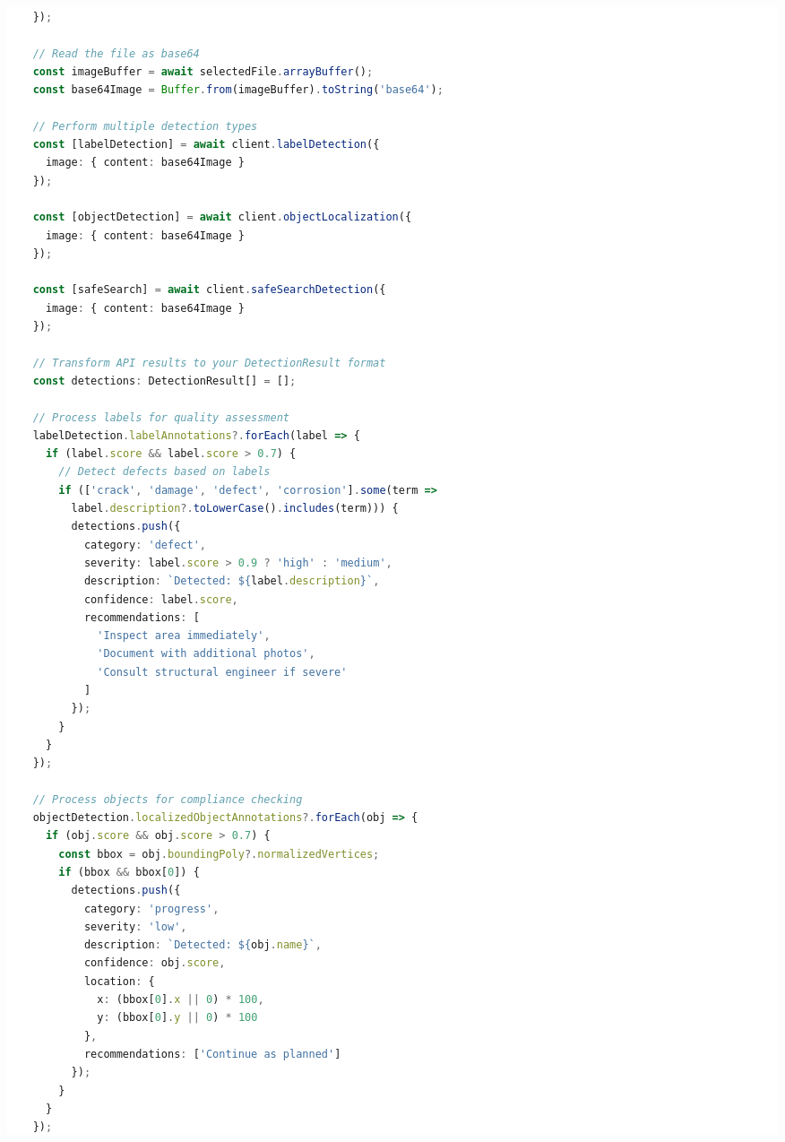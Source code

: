 ```typescript
    });

    // Read the file as base64
    const imageBuffer = await selectedFile.arrayBuffer();
    const base64Image = Buffer.from(imageBuffer).toString('base64');

    // Perform multiple detection types
    const [labelDetection] = await client.labelDetection({
      image: { content: base64Image }
    });

    const [objectDetection] = await client.objectLocalization({
      image: { content: base64Image }
    });

    const [safeSearch] = await client.safeSearchDetection({
      image: { content: base64Image }
    });

    // Transform API results to your DetectionResult format
    const detections: DetectionResult[] = [];

    // Process labels for quality assessment
    labelDetection.labelAnnotations?.forEach(label => {
      if (label.score && label.score > 0.7) {
        // Detect defects based on labels
        if (['crack', 'damage', 'defect', 'corrosion'].some(term =>
          label.description?.toLowerCase().includes(term))) {
          detections.push({
            category: 'defect',
            severity: label.score > 0.9 ? 'high' : 'medium',
            description: `Detected: ${label.description}`,
            confidence: label.score,
            recommendations: [
              'Inspect area immediately',
              'Document with additional photos',
              'Consult structural engineer if severe'
            ]
          });
        }
      }
    });

    // Process objects for compliance checking
    objectDetection.localizedObjectAnnotations?.forEach(obj => {
      if (obj.score && obj.score > 0.7) {
        const bbox = obj.boundingPoly?.normalizedVertices;
        if (bbox && bbox[0]) {
          detections.push({
            category: 'progress',
            severity: 'low',
            description: `Detected: ${obj.name}`,
            confidence: obj.score,
            location: {
              x: (bbox[0].x || 0) * 100,
              y: (bbox[0].y || 0) * 100
            },
            recommendations: ['Continue as planned']
          });
        }
      }
    });

```